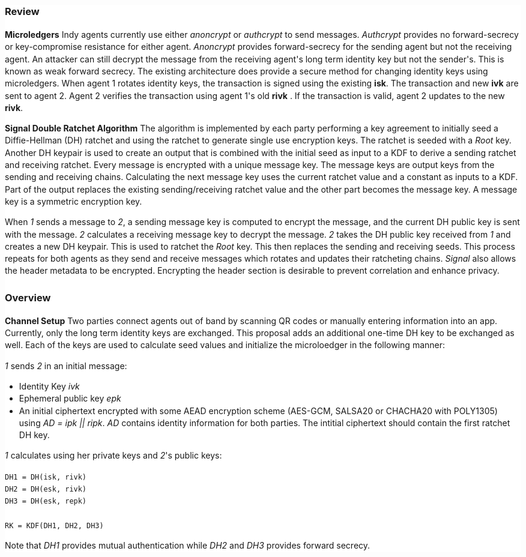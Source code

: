 ### Review

**Microledgers**
Indy agents currently use either *anoncrypt* or *authcrypt* to send messages. *Authcrypt* provides no forward-secrecy or key-compromise resistance for either agent. *Anoncrypt* provides forward-secrecy for the sending agent but not the receiving agent. An attacker can still decrypt the message from the receiving agent's long term identity key but not the sender's. This is known as weak forward secrecy. The existing architecture does provide a secure method for changing identity keys using microledgers. When agent 1 rotates identity keys, the transaction is signed using the existing **isk**. The transaction and new **ivk** are sent to agent 2. Agent 2 verifies the transaction using agent 1's old **rivk** . If the transaction is valid, agent 2 updates to the new **rivk**.

**Signal Double Ratchet Algorithm**
The algorithm is implemented by each party performing a key agreement to initially seed a Diffie-Hellman (DH) ratchet and using the ratchet to generate single use encryption keys. The ratchet is seeded with a *Root* key. Another DH keypair is used to create an output that is combined with the initial seed as input to a KDF to derive a sending ratchet and receiving ratchet. Every message is encrypted with a unique message key. The message keys are output keys from the sending and receiving chains. Calculating the next message key uses the current ratchet value and a constant as inputs to a KDF. Part of the output replaces the existing sending/receiving ratchet value and the other part becomes the message key. A message key is a symmetric encryption key.

When *1* sends a message to *2*, a sending message key is computed to encrypt the message, and the current DH public key is sent with the message. *2* calculates a receiving message key to decrypt the message. *2* takes the DH public key received from *1* and creates a new DH keypair. This is used to ratchet the *Root* key. This then replaces the sending and receiving seeds. This process repeats for both agents as they send and receive messages which rotates and updates their ratcheting chains. *Signal* also allows the header metadata to be encrypted. Encrypting the header section is desirable to prevent correlation and enhance privacy.

### Overview

**Channel Setup**
Two parties connect agents out of band by scanning QR codes or manually entering information into an app. Currently, only the long term identity keys are exchanged. This proposal adds an additional one-time DH key to be exchanged as well. Each of the keys are used to calculate seed values and initialize the microloedger in the following manner:

*1* sends *2* in an initial message:

- Identity Key *ivk*
- Ephemeral public key *epk*
- An initial ciphertext encrypted with some AEAD encryption scheme (AES-GCM, SALSA20 or CHACHA20 with POLY1305) using *AD = ipk || ripk*. *AD* contains identity information for both parties. The intitial ciphertext should contain the first ratchet DH key.

*1* calculates using her private keys and *2*'s public keys:

```
DH1 = DH(isk, rivk)
DH2 = DH(esk, rivk)
DH3 = DH(esk, repk)

RK = KDF(DH1, DH2, DH3)
```
Note that *DH1* provides mutual authentication while *DH2* and *DH3* provides forward secrecy.
